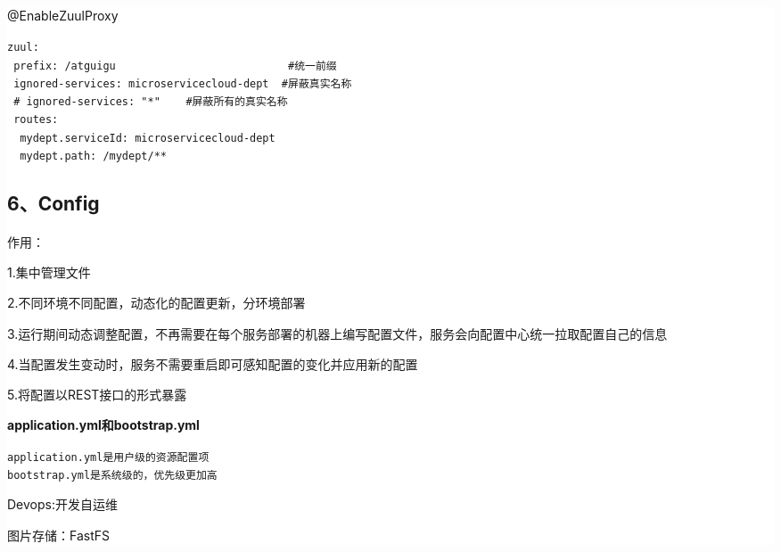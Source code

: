 @EnableZuulProxy



```
zuul:
 prefix: /atguigu                           #统一前缀
 ignored-services: microservicecloud-dept  #屏蔽真实名称
 # ignored-services: "*"    #屏蔽所有的真实名称
 routes:
  mydept.serviceId: microservicecloud-dept
  mydept.path: /mydept/**
```

## 6、Config

作用：

1.集中管理文件

2.不同环境不同配置，动态化的配置更新，分环境部署

3.运行期间动态调整配置，不再需要在每个服务部署的机器上编写配置文件，服务会向配置中心统一拉取配置自己的信息

4.当配置发生变动时，服务不需要重启即可感知配置的变化并应用新的配置

5.将配置以REST接口的形式暴露



**application.yml和bootstrap.yml**

```
application.yml是用户级的资源配置项
bootstrap.yml是系统级的，优先级更加高
```

Devops:开发自运维

图片存储：FastFS